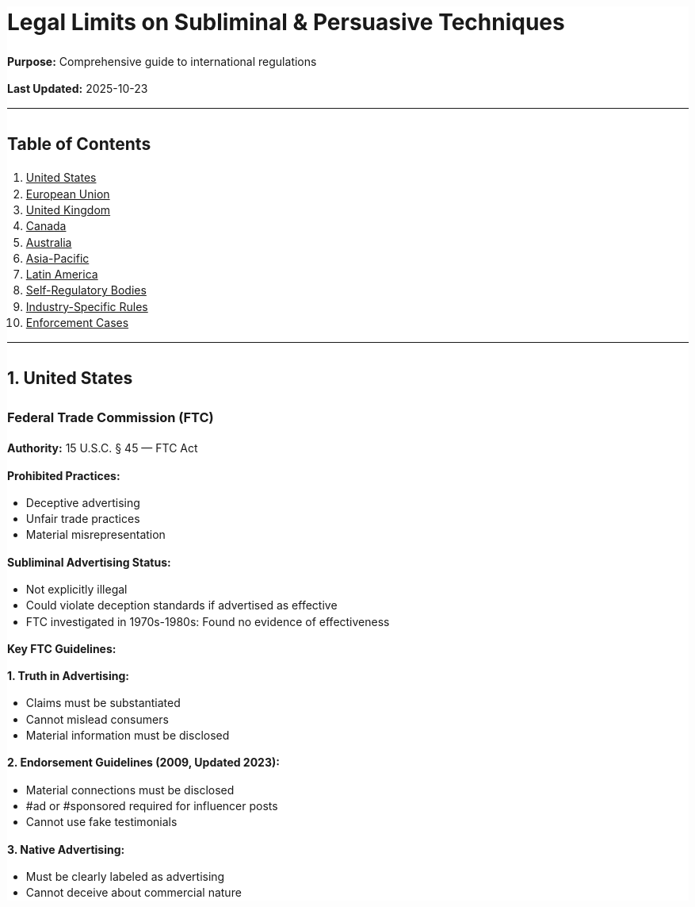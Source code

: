 # Legal Limits on Subliminal & Persuasive Techniques

**Purpose:** Comprehensive guide to international regulations

**Last Updated:** 2025-10-23

---

## Table of Contents

1. [United States](#united-states)
2. [European Union](#european-union)
3. [United Kingdom](#united-kingdom)
4. [Canada](#canada)
5. [Australia](#australia)
6. [Asia-Pacific](#asia-pacific)
7. [Latin America](#latin-america)
8. [Self-Regulatory Bodies](#self-regulatory-bodies)
9. [Industry-Specific Rules](#industry-specific-rules)
10. [Enforcement Cases](#enforcement-cases)

---

## 1. United States

### Federal Trade Commission (FTC)

**Authority:** 15 U.S.C. § 45 — FTC Act

**Prohibited Practices:**
- Deceptive advertising
- Unfair trade practices
- Material misrepresentation

**Subliminal Advertising Status:**
- Not explicitly illegal
- Could violate deception standards if advertised as effective
- FTC investigated in 1970s-1980s: Found no evidence of effectiveness

**Key FTC Guidelines:**

**1. Truth in Advertising:**
- Claims must be substantiated
- Cannot mislead consumers
- Material information must be disclosed

**2. Endorsement Guidelines (2009, Updated 2023):**
- Material connections must be disclosed
- #ad or #sponsored required for influencer posts
- Cannot use fake testimonials

**3. Native Advertising:**
- Must be clearly labeled as advertising
- Cannot deceive about commercial nature
